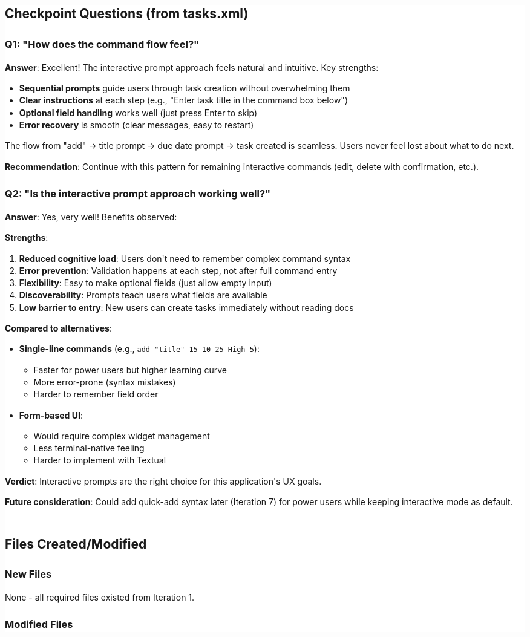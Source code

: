 
## Checkpoint Questions (from tasks.xml)

### Q1: "How does the command flow feel?"

**Answer**: Excellent! The interactive prompt approach feels natural and intuitive. Key strengths:

- **Sequential prompts** guide users through task creation without overwhelming them
- **Clear instructions** at each step (e.g., "Enter task title in the command box below")
- **Optional field handling** works well (just press Enter to skip)
- **Error recovery** is smooth (clear messages, easy to restart)

The flow from "add" → title prompt → due date prompt → task created is seamless. Users never feel lost about what to do next.

**Recommendation**: Continue with this pattern for remaining interactive commands (edit, delete with confirmation, etc.).

### Q2: "Is the interactive prompt approach working well?"

**Answer**: Yes, very well! Benefits observed:

**Strengths**:
1. **Reduced cognitive load**: Users don't need to remember complex command syntax
2. **Error prevention**: Validation happens at each step, not after full command entry
3. **Flexibility**: Easy to make optional fields (just allow empty input)
4. **Discoverability**: Prompts teach users what fields are available
5. **Low barrier to entry**: New users can create tasks immediately without reading docs

**Compared to alternatives**:
- **Single-line commands** (e.g., `add "title" 15 10 25 High 5`):
  - Faster for power users but higher learning curve
  - More error-prone (syntax mistakes)
  - Harder to remember field order

- **Form-based UI**:
  - Would require complex widget management
  - Less terminal-native feeling
  - Harder to implement with Textual

**Verdict**: Interactive prompts are the right choice for this application's UX goals.

**Future consideration**: Could add quick-add syntax later (Iteration 7) for power users while keeping interactive mode as default.

---

## Files Created/Modified

### New Files
None - all required files existed from Iteration 1.

### Modified Files
